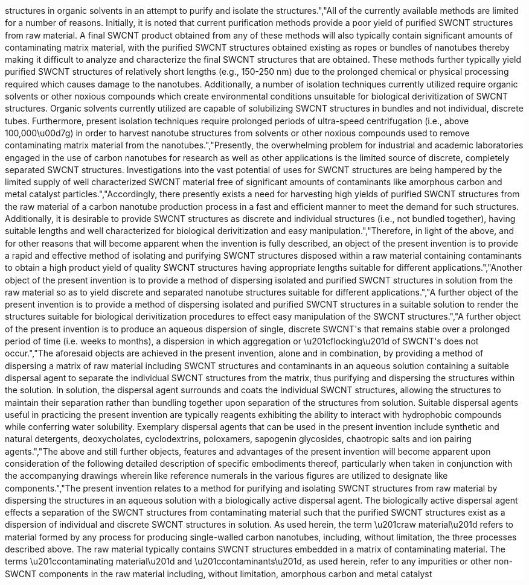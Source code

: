 structures in organic solvents in an attempt to purify and isolate the structures.","All of the currently available methods are limited for a number of reasons. Initially, it is noted that current purification methods provide a poor yield of purified SWCNT structures from raw material. A final SWCNT product obtained from any of these methods will also typically contain significant amounts of contaminating matrix material, with the purified SWCNT structures obtained existing as ropes or bundles of nanotubes thereby making it difficult to analyze and characterize the final SWCNT structures that are obtained. These methods further typically yield purified SWCNT structures of relatively short lengths (e.g., 150-250 nm) due to the prolonged chemical or physical processing required which causes damage to the nanotubes. Additionally, a number of isolation techniques currently utilized require organic solvents or other noxious compounds which create environmental conditions unsuitable for biological derivitization of SWCNT structures. Organic solvents currently utilized are capable of solubilizing SWCNT structures in bundles and not individual, discrete tubes. Furthermore, present isolation techniques require prolonged periods of ultra-speed centrifugation (i.e., above 100,000\u00d7g) in order to harvest nanotube structures from solvents or other noxious compounds used to remove contaminating matrix material from the nanotubes.","Presently, the overwhelming problem for industrial and academic laboratories engaged in the use of carbon nanotubes for research as well as other applications is the limited source of discrete, completely separated SWCNT structures. Investigations into the vast potential of uses for SWCNT structures are being hampered by the limited supply of well characterized SWCNT material free of significant amounts of contaminants like amorphous carbon and metal catalyst particles.","Accordingly, there presently exists a need for harvesting high yields of purified SWCNT structures from the raw material of a carbon nanotube production process in a fast and efficient manner to meet the demand for such structures. Additionally, it is desirable to provide SWCNT structures as discrete and individual structures (i.e., not bundled together), having suitable lengths and well characterized for biological derivitization and easy manipulation.","Therefore, in light of the above, and for other reasons that will become apparent when the invention is fully described, an object of the present invention is to provide a rapid and effective method of isolating and purifying SWCNT structures disposed within a raw material containing contaminants to obtain a high product yield of quality SWCNT structures having appropriate lengths suitable for different applications.","Another object of the present invention is to provide a method of dispersing isolated and purified SWCNT structures in solution from the raw material so as to yield discrete and separated nanotube structures suitable for different applications.","A further object of the present invention is to provide a method of dispersing isolated and purified SWCNT structures in a suitable solution to render the structures suitable for biological derivitization procedures to effect easy manipulation of the SWCNT structures.","A further object of the present invention is to produce an aqueous dispersion of single, discrete SWCNT's that remains stable over a prolonged period of time (i.e. weeks to months), a dispersion in which aggregation or \u201cflocking\u201d of SWCNT's does not occur.","The aforesaid objects are achieved in the present invention, alone and in combination, by providing a method of dispersing a matrix of raw material including SWCNT structures and contaminants in an aqueous solution containing a suitable dispersal agent to separate the individual SWCNT structures from the matrix, thus purifying and dispersing the structures within the solution. In solution, the dispersal agent surrounds and coats the individual SWCNT structures, allowing the structures to maintain their separation rather than bundling together upon separation of the structures from solution. Suitable dispersal agents useful in practicing the present invention are typically reagents exhibiting the ability to interact with hydrophobic compounds while conferring water solubility. Exemplary dispersal agents that can be used in the present invention include synthetic and natural detergents, deoxycholates, cyclodextrins, poloxamers, sapogenin glycosides, chaotropic salts and ion pairing agents.","The above and still further objects, features and advantages of the present invention will become apparent upon consideration of the following detailed description of specific embodiments thereof, particularly when taken in conjunction with the accompanying drawings wherein like reference numerals in the various figures are utilized to designate like components.","The present invention relates to a method for purifying and isolating SWCNT structures from raw material by dispersing the structures in an aqueous solution with a biologically active dispersal agent. The biologically active dispersal agent effects a separation of the SWCNT structures from contaminating material such that the purified SWCNT structures exist as a dispersion of individual and discrete SWCNT structures in solution. As used herein, the term \u201craw material\u201d refers to material formed by any process for producing single-walled carbon nanotubes, including, without limitation, the three processes described above. The raw material typically contains SWCNT structures embedded in a matrix of contaminating material. The terms \u201ccontaminating material\u201d and \u201ccontaminants\u201d, as used herein, refer to any impurities or other non-SWCNT components in the raw material including, without limitation, amorphous carbon and metal catalyst